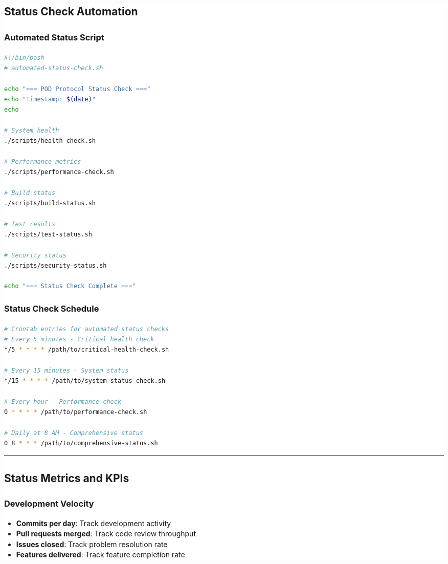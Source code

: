 
## Status Check Automation

### Automated Status Script
```bash
#!/bin/bash
# automated-status-check.sh

echo "=== POD Protocol Status Check ==="
echo "Timestamp: $(date)"
echo

# System health
./scripts/health-check.sh

# Performance metrics
./scripts/performance-check.sh

# Build status
./scripts/build-status.sh

# Test results
./scripts/test-status.sh

# Security status
./scripts/security-status.sh

echo "=== Status Check Complete ==="
```

### Status Check Schedule
```bash
# Crontab entries for automated status checks
# Every 5 minutes - Critical health check
*/5 * * * * /path/to/critical-health-check.sh

# Every 15 minutes - System status
*/15 * * * * /path/to/system-status-check.sh

# Every hour - Performance check
0 * * * * /path/to/performance-check.sh

# Daily at 8 AM - Comprehensive status
0 8 * * * /path/to/comprehensive-status.sh
```

---

## Status Metrics and KPIs

### Development Velocity
- **Commits per day**: Track development activity
- **Pull requests merged**: Track code review throughput
- **Issues closed**: Track problem resolution rate
- **Features delivered**: Track feature completion rate
